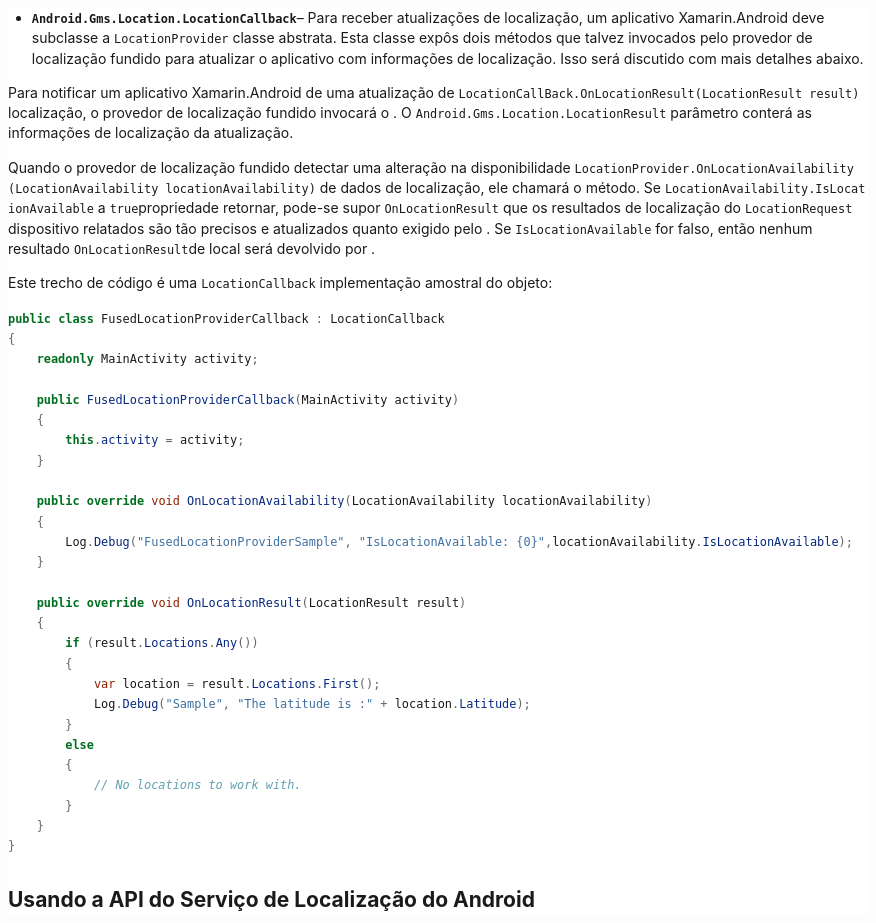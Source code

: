 - **`Android.Gms.Location.LocationCallback`**&ndash; Para receber atualizações de localização, um aplicativo Xamarin.Android deve subclasse a `LocationProvider` classe abstrata. Esta classe expôs dois métodos que talvez invocados pelo provedor de localização fundido para atualizar o aplicativo com informações de localização. Isso será discutido com mais detalhes abaixo.

Para notificar um aplicativo Xamarin.Android de uma atualização de `LocationCallBack.OnLocationResult(LocationResult result)`localização, o provedor de localização fundido invocará o . O `Android.Gms.Location.LocationResult` parâmetro conterá as informações de localização da atualização.

Quando o provedor de localização fundido detectar uma alteração na disponibilidade `LocationProvider.OnLocationAvailability(LocationAvailability
locationAvailability)` de dados de localização, ele chamará o método. Se `LocationAvailability.IsLocationAvailable` a `true`propriedade retornar, pode-se supor `OnLocationResult` que os resultados de localização do `LocationRequest`dispositivo relatados são tão precisos e atualizados quanto exigido pelo . Se `IsLocationAvailable` for falso, então nenhum resultado `OnLocationResult`de local será devolvido por .

Este trecho de código é uma `LocationCallback` implementação amostral do objeto:

```csharp
public class FusedLocationProviderCallback : LocationCallback
{
    readonly MainActivity activity;

    public FusedLocationProviderCallback(MainActivity activity)
    {
        this.activity = activity;
    }

    public override void OnLocationAvailability(LocationAvailability locationAvailability)
    {
        Log.Debug("FusedLocationProviderSample", "IsLocationAvailable: {0}",locationAvailability.IsLocationAvailable);
    }

    public override void OnLocationResult(LocationResult result)
    {
        if (result.Locations.Any())
        {
            var location = result.Locations.First();
            Log.Debug("Sample", "The latitude is :" + location.Latitude);
        }
        else
        {
            // No locations to work with.
        }
    }
}
```

## <a name="using-the-android-location-service-api"></a>Usando a API do Serviço de Localização do Android
